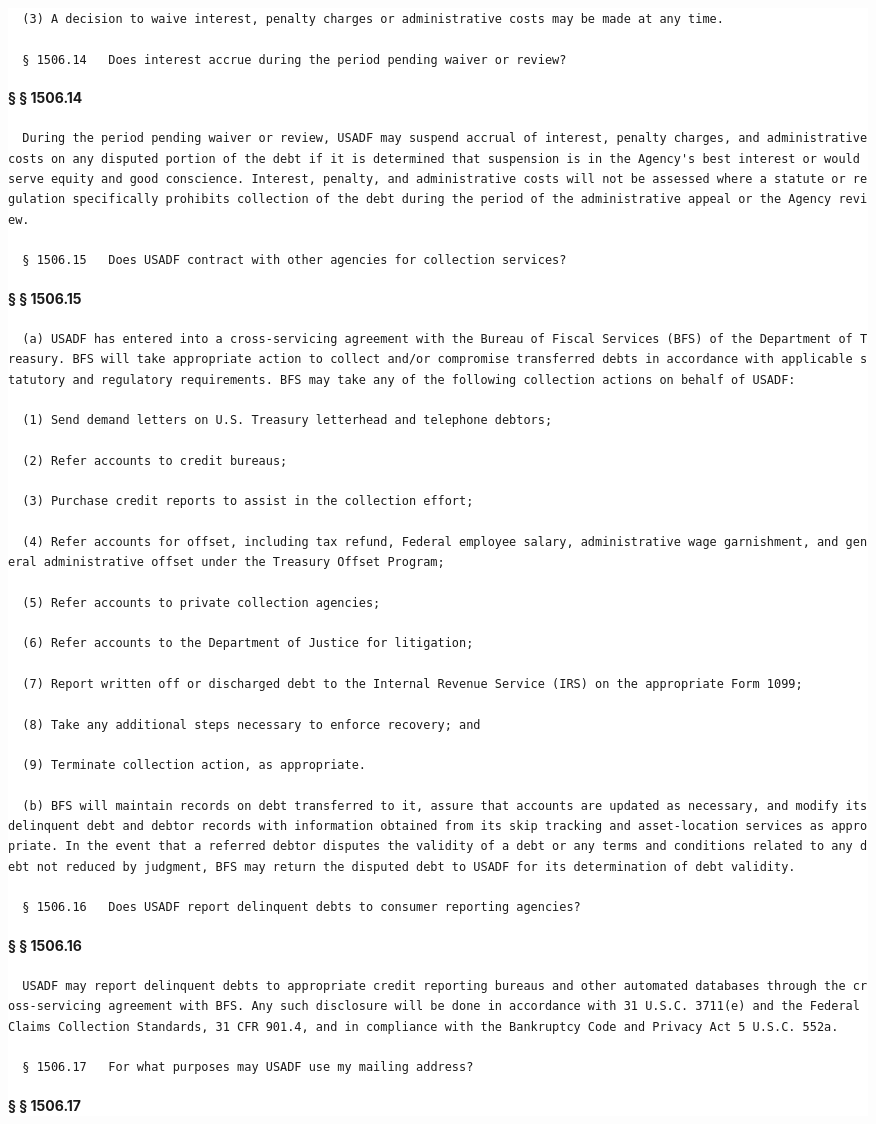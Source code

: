       (3) A decision to waive interest, penalty charges or administrative costs may be made at any time.

      § 1506.14   Does interest accrue during the period pending waiver or review?

#### § § 1506.14

      During the period pending waiver or review, USADF may suspend accrual of interest, penalty charges, and administrative costs on any disputed portion of the debt if it is determined that suspension is in the Agency's best interest or would serve equity and good conscience. Interest, penalty, and administrative costs will not be assessed where a statute or regulation specifically prohibits collection of the debt during the period of the administrative appeal or the Agency review.

      § 1506.15   Does USADF contract with other agencies for collection services?

#### § § 1506.15

      (a) USADF has entered into a cross-servicing agreement with the Bureau of Fiscal Services (BFS) of the Department of Treasury. BFS will take appropriate action to collect and/or compromise transferred debts in accordance with applicable statutory and regulatory requirements. BFS may take any of the following collection actions on behalf of USADF:

      (1) Send demand letters on U.S. Treasury letterhead and telephone debtors;

      (2) Refer accounts to credit bureaus;

      (3) Purchase credit reports to assist in the collection effort;

      (4) Refer accounts for offset, including tax refund, Federal employee salary, administrative wage garnishment, and general administrative offset under the Treasury Offset Program;

      (5) Refer accounts to private collection agencies;

      (6) Refer accounts to the Department of Justice for litigation;

      (7) Report written off or discharged debt to the Internal Revenue Service (IRS) on the appropriate Form 1099;

      (8) Take any additional steps necessary to enforce recovery; and

      (9) Terminate collection action, as appropriate.

      (b) BFS will maintain records on debt transferred to it, assure that accounts are updated as necessary, and modify its delinquent debt and debtor records with information obtained from its skip tracking and asset-location services as appropriate. In the event that a referred debtor disputes the validity of a debt or any terms and conditions related to any debt not reduced by judgment, BFS may return the disputed debt to USADF for its determination of debt validity.

      § 1506.16   Does USADF report delinquent debts to consumer reporting agencies?

#### § § 1506.16

      USADF may report delinquent debts to appropriate credit reporting bureaus and other automated databases through the cross-servicing agreement with BFS. Any such disclosure will be done in accordance with 31 U.S.C. 3711(e) and the Federal Claims Collection Standards, 31 CFR 901.4, and in compliance with the Bankruptcy Code and Privacy Act 5 U.S.C. 552a.

      § 1506.17   For what purposes may USADF use my mailing address?

#### § § 1506.17
